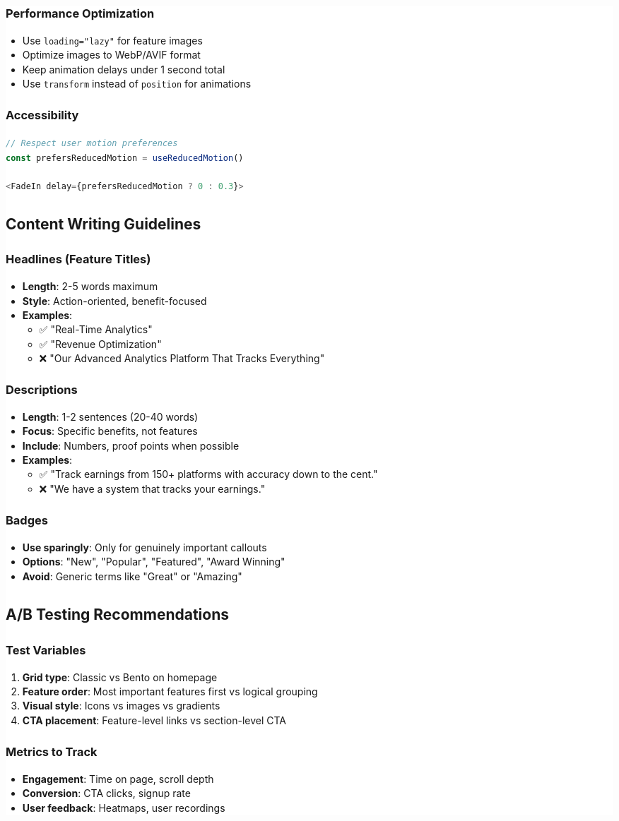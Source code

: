 ### Performance Optimization
- Use `loading="lazy"` for feature images
- Optimize images to WebP/AVIF format
- Keep animation delays under 1 second total
- Use `transform` instead of `position` for animations

### Accessibility
```typescript
// Respect user motion preferences
const prefersReducedMotion = useReducedMotion()

<FadeIn delay={prefersReducedMotion ? 0 : 0.3}>
```

## Content Writing Guidelines

### Headlines (Feature Titles)
- **Length**: 2-5 words maximum
- **Style**: Action-oriented, benefit-focused
- **Examples**: 
  - ✅ "Real-Time Analytics"
  - ✅ "Revenue Optimization" 
  - ❌ "Our Advanced Analytics Platform That Tracks Everything"

### Descriptions
- **Length**: 1-2 sentences (20-40 words)
- **Focus**: Specific benefits, not features
- **Include**: Numbers, proof points when possible
- **Examples**:
  - ✅ "Track earnings from 150+ platforms with accuracy down to the cent."
  - ❌ "We have a system that tracks your earnings."

### Badges
- **Use sparingly**: Only for genuinely important callouts
- **Options**: "New", "Popular", "Featured", "Award Winning"
- **Avoid**: Generic terms like "Great" or "Amazing"

## A/B Testing Recommendations

### Test Variables
1. **Grid type**: Classic vs Bento on homepage
2. **Feature order**: Most important features first vs logical grouping
3. **Visual style**: Icons vs images vs gradients
4. **CTA placement**: Feature-level links vs section-level CTA

### Metrics to Track
- **Engagement**: Time on page, scroll depth
- **Conversion**: CTA clicks, signup rate
- **User feedback**: Heatmaps, user recordings
